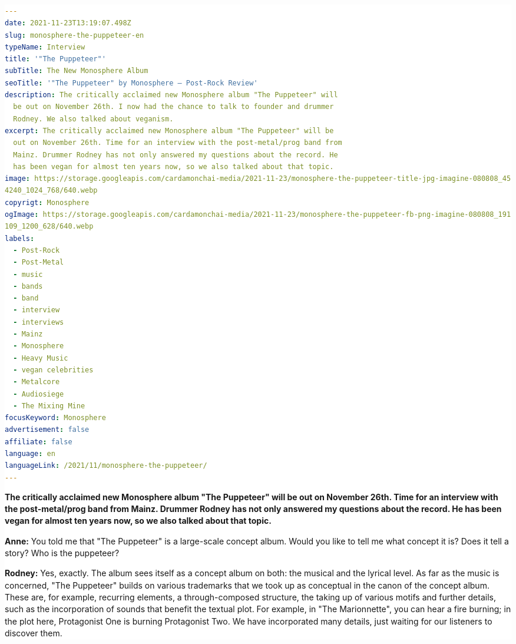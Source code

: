 ```yaml
---
date: 2021-11-23T13:19:07.498Z
slug: monosphere-the-puppeteer-en
typeName: Interview
title: '"The Puppeteer"'
subTitle: The New Monosphere Album
seoTitle: '"The Puppeteer" by Monosphere – Post-Rock Review'
description: The critically acclaimed new Monosphere album "The Puppeteer" will
  be out on November 26th. I now had the chance to talk to founder and drummer
  Rodney. We also talked about veganism.
excerpt: The critically acclaimed new Monosphere album "The Puppeteer" will be
  out on November 26th. Time for an interview with the post-metal/prog band from
  Mainz. Drummer Rodney has not only answered my questions about the record. He
  has been vegan for almost ten years now, so we also talked about that topic.
image: https://storage.googleapis.com/cardamonchai-media/2021-11-23/monosphere-the-puppeteer-title-jpg-imagine-080808_454240_1024_768/640.webp
copyrigt: Monosphere
ogImage: https://storage.googleapis.com/cardamonchai-media/2021-11-23/monosphere-the-puppeteer-fb-png-imagine-080808_191109_1200_628/640.webp
labels:
  - Post-Rock
  - Post-Metal
  - music
  - bands
  - band
  - interview
  - interviews
  - Mainz
  - Monosphere
  - Heavy Music
  - vegan celebrities
  - Metalcore
  - Audiosiege
  - The Mixing Mine
focusKeyword: Monosphere
advertisement: false
affiliate: false
language: en
languageLink: /2021/11/monosphere-the-puppeteer/
---
```

**The critically acclaimed new Monosphere album "The Puppeteer" will be out on November 26th. Time for an interview with the post-metal/prog band from Mainz. Drummer Rodney has not only answered my questions about the record. He has been vegan for almost ten years now, so we also talked about that topic.**

**Anne:** You told me that "The Puppeteer" is a large-scale concept album. Would you like to tell me what concept it is? Does it tell a story? Who is the puppeteer?

**Rodney:** Yes, exactly. The album sees itself as a concept album on both: the musical and the lyrical level. As far as the music is concerned, "The Puppeteer" builds on various trademarks that we took up as conceptual in the canon of the concept album. These are, for example, recurring elements, a through-composed structure, the taking up of various motifs and further details, such as the incorporation of sounds that benefit the textual plot. For example, in "The Marionnette", you can hear a fire burning; in the plot here, Protagonist One is burning Protagonist Two. We have incorporated many details, just waiting for our listeners to discover them.
